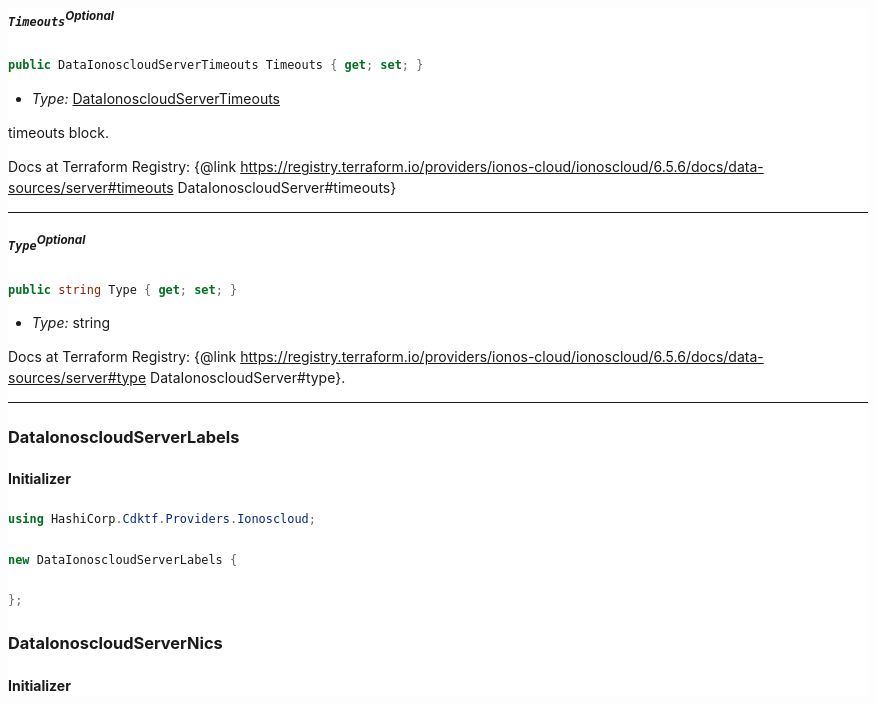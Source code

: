 ##### `Timeouts`<sup>Optional</sup> <a name="Timeouts" id="@cdktf/provider-ionoscloud.dataIonoscloudServer.DataIonoscloudServerConfig.property.timeouts"></a>

```csharp
public DataIonoscloudServerTimeouts Timeouts { get; set; }
```

- *Type:* <a href="#@cdktf/provider-ionoscloud.dataIonoscloudServer.DataIonoscloudServerTimeouts">DataIonoscloudServerTimeouts</a>

timeouts block.

Docs at Terraform Registry: {@link https://registry.terraform.io/providers/ionos-cloud/ionoscloud/6.5.6/docs/data-sources/server#timeouts DataIonoscloudServer#timeouts}

---

##### `Type`<sup>Optional</sup> <a name="Type" id="@cdktf/provider-ionoscloud.dataIonoscloudServer.DataIonoscloudServerConfig.property.type"></a>

```csharp
public string Type { get; set; }
```

- *Type:* string

Docs at Terraform Registry: {@link https://registry.terraform.io/providers/ionos-cloud/ionoscloud/6.5.6/docs/data-sources/server#type DataIonoscloudServer#type}.

---

### DataIonoscloudServerLabels <a name="DataIonoscloudServerLabels" id="@cdktf/provider-ionoscloud.dataIonoscloudServer.DataIonoscloudServerLabels"></a>

#### Initializer <a name="Initializer" id="@cdktf/provider-ionoscloud.dataIonoscloudServer.DataIonoscloudServerLabels.Initializer"></a>

```csharp
using HashiCorp.Cdktf.Providers.Ionoscloud;

new DataIonoscloudServerLabels {

};
```


### DataIonoscloudServerNics <a name="DataIonoscloudServerNics" id="@cdktf/provider-ionoscloud.dataIonoscloudServer.DataIonoscloudServerNics"></a>

#### Initializer <a name="Initializer" id="@cdktf/provider-ionoscloud.dataIonoscloudServer.DataIonoscloudServerNics.Initializer"></a>
